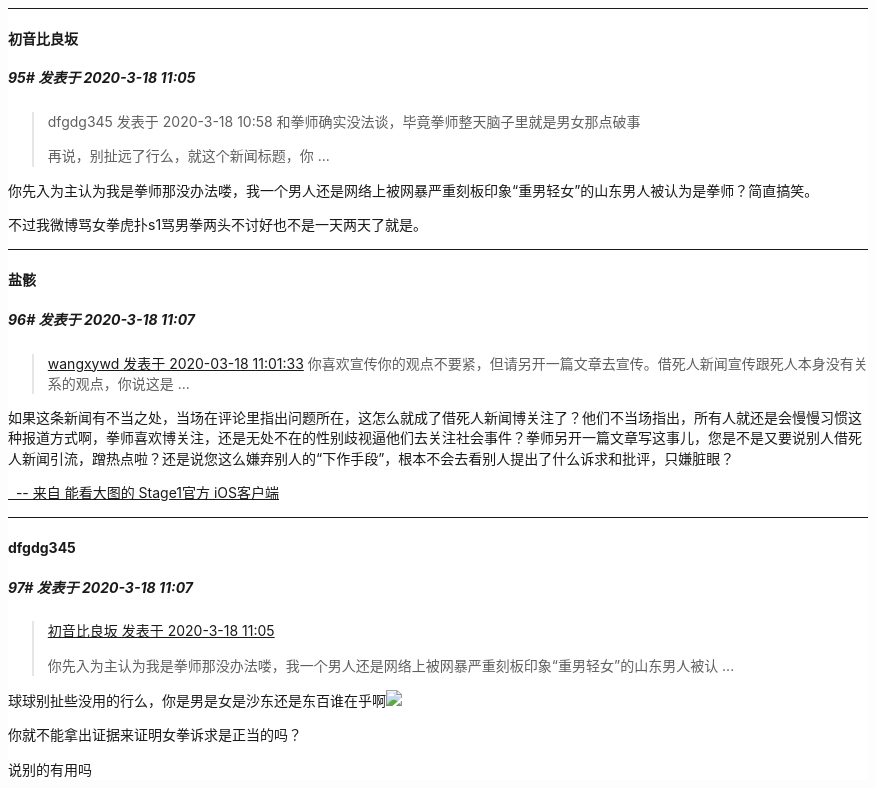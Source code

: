 





-----

####  初音比良坂  
##### 95#       发表于 2020-3-18 11:05



<blockquote>dfgdg345 发表于 2020-3-18 10:58
和拳师确实没法谈，毕竟拳师整天脑子里就是男女那点破事

再说，别扯远了行么，就这个新闻标题，你 ...</blockquote>
你先入为主认为我是拳师那没办法喽，我一个男人还是网络上被网暴严重刻板印象“重男轻女”的山东男人被认为是拳师？简直搞笑。

不过我微博骂女拳虎扑s1骂男拳两头不讨好也不是一天两天了就是。







-----

####  盐骸  
##### 96#       发表于 2020-3-18 11:07



<blockquote><a href="httphttps://bbs.saraba1st.com/2b/forum.php?mod=redirect&amp;goto=findpost&amp;pid=46782743&amp;ptid=1919462" target="_blank">wangxywd 发表于 2020-03-18 11:01:33</a>
你喜欢宣传你的观点不要紧，但请另开一篇文章去宣传。借死人新闻宣传跟死人本身没有关系的观点，你说这是 ...</blockquote>如果这条新闻有不当之处，当场在评论里指出问题所在，这怎么就成了借死人新闻博关注了？他们不当场指出，所有人就还是会慢慢习惯这种报道方式啊，拳师喜欢博关注，还是无处不在的性别歧视逼他们去关注社会事件？拳师另开一篇文章写这事儿，您是不是又要说别人借死人新闻引流，蹭热点啦？还是说您这么嫌弃别人的“下作手段”，根本不会去看别人提出了什么诉求和批评，只嫌脏眼？

[  -- 来自 能看大图的 Stage1官方 iOS客户端](https://itunes.apple.com/fi/app/saraba1st/id1221237470?mt=8)







-----

####  dfgdg345  
##### 97#       发表于 2020-3-18 11:07



<blockquote><a href="httphttps://bbs.saraba1st.com/2b/forum.php?mod=redirect&amp;goto=findpost&amp;pid=46782812&amp;ptid=1919462" target="_blank">初音比良坂 发表于 2020-3-18 11:05</a>

你先入为主认为我是拳师那没办法喽，我一个男人还是网络上被网暴严重刻板印象“重男轻女”的山东男人被认 ...</blockquote>
球球别扯些没用的行么，你是男是女是沙东还是东百谁在乎啊<img src="https://static.saraba1st.com/image/smiley/face2017/049.png" referrerpolicy="no-referrer">

你就不能拿出证据来证明女拳诉求是正当的吗？

说别的有用吗
